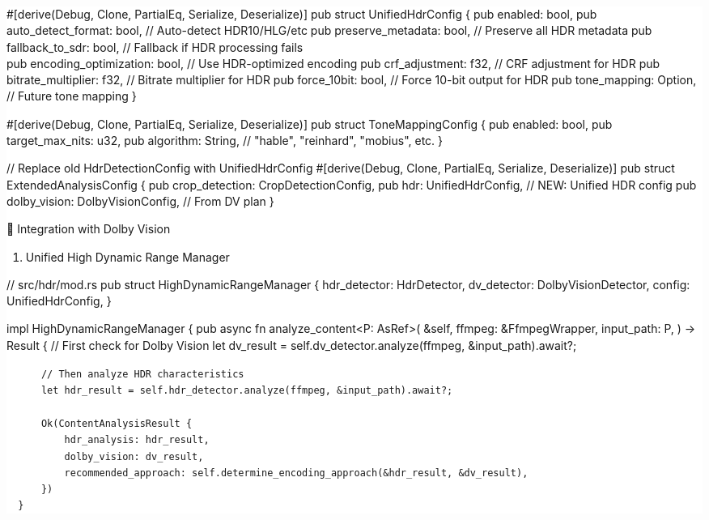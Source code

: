   #[derive(Debug, Clone, PartialEq, Serialize, Deserialize)]
  pub struct UnifiedHdrConfig {
      pub enabled: bool,
      pub auto_detect_format: bool,           // Auto-detect HDR10/HLG/etc
      pub preserve_metadata: bool,            // Preserve all HDR metadata
      pub fallback_to_sdr: bool,             // Fallback if HDR processing fails  
      pub encoding_optimization: bool,        // Use HDR-optimized encoding
      pub crf_adjustment: f32,               // CRF adjustment for HDR
      pub bitrate_multiplier: f32,           // Bitrate multiplier for HDR
      pub force_10bit: bool,                 // Force 10-bit output for HDR
      pub tone_mapping: Option<ToneMappingConfig>, // Future tone mapping
  }

  #[derive(Debug, Clone, PartialEq, Serialize, Deserialize)]
  pub struct ToneMappingConfig {
      pub enabled: bool,
      pub target_max_nits: u32,
      pub algorithm: String,  // "hable", "reinhard", "mobius", etc.
  }

  // Replace old HdrDetectionConfig with UnifiedHdrConfig
  #[derive(Debug, Clone, PartialEq, Serialize, Deserialize)]
  pub struct ExtendedAnalysisConfig {
      pub crop_detection: CropDetectionConfig,
      pub hdr: UnifiedHdrConfig,              // NEW: Unified HDR config
      pub dolby_vision: DolbyVisionConfig,    // From DV plan
  }

  🔗 Integration with Dolby Vision

  1. Unified High Dynamic Range Manager

  // src/hdr/mod.rs
  pub struct HighDynamicRangeManager {
      hdr_detector: HdrDetector,
      dv_detector: DolbyVisionDetector,
      config: UnifiedHdrConfig,
  }

  impl HighDynamicRangeManager {
      pub async fn analyze_content<P: AsRef<Path>>(
          &self,
          ffmpeg: &FfmpegWrapper,
          input_path: P,
      ) -> Result<ContentAnalysisResult> {
          // First check for Dolby Vision
          let dv_result = self.dv_detector.analyze(ffmpeg, &input_path).await?;

          // Then analyze HDR characteristics
          let hdr_result = self.hdr_detector.analyze(ffmpeg, &input_path).await?;

          Ok(ContentAnalysisResult {
              hdr_analysis: hdr_result,
              dolby_vision: dv_result,
              recommended_approach: self.determine_encoding_approach(&hdr_result, &dv_result),
          })
      }
